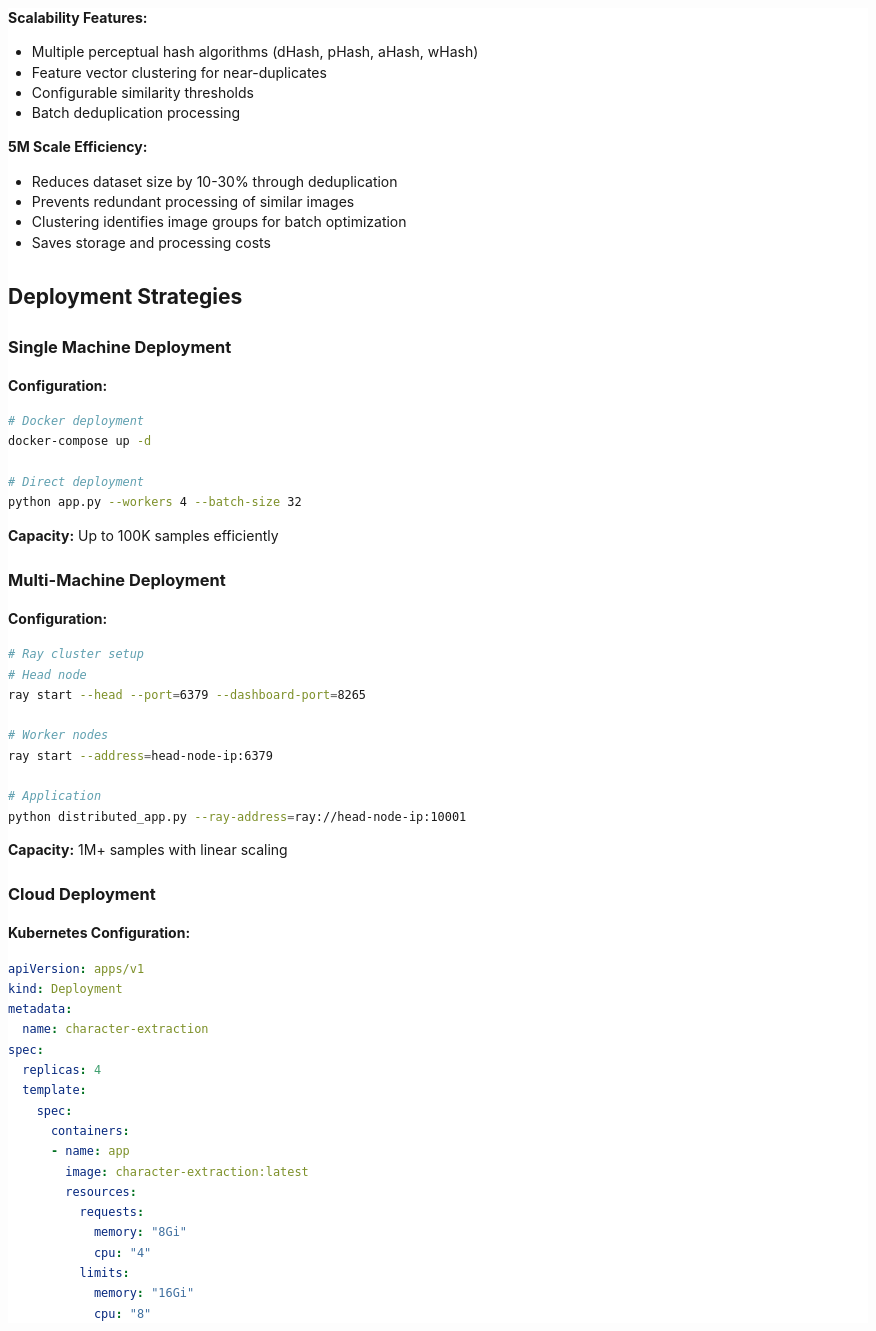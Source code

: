 **Scalability Features:**
- Multiple perceptual hash algorithms (dHash, pHash, aHash, wHash)
- Feature vector clustering for near-duplicates
- Configurable similarity thresholds
- Batch deduplication processing

**5M Scale Efficiency:**
- Reduces dataset size by 10-30% through deduplication
- Prevents redundant processing of similar images
- Clustering identifies image groups for batch optimization
- Saves storage and processing costs

## Deployment Strategies

### Single Machine Deployment

**Configuration:**
```bash
# Docker deployment
docker-compose up -d

# Direct deployment
python app.py --workers 4 --batch-size 32
```

**Capacity:** Up to 100K samples efficiently

### Multi-Machine Deployment

**Configuration:**
```bash
# Ray cluster setup
# Head node
ray start --head --port=6379 --dashboard-port=8265

# Worker nodes
ray start --address=head-node-ip:6379

# Application
python distributed_app.py --ray-address=ray://head-node-ip:10001
```

**Capacity:** 1M+ samples with linear scaling

### Cloud Deployment

**Kubernetes Configuration:**
```yaml
apiVersion: apps/v1
kind: Deployment
metadata:
  name: character-extraction
spec:
  replicas: 4
  template:
    spec:
      containers:
      - name: app
        image: character-extraction:latest
        resources:
          requests:
            memory: "8Gi"
            cpu: "4"
          limits:
            memory: "16Gi"
            cpu: "8"
```